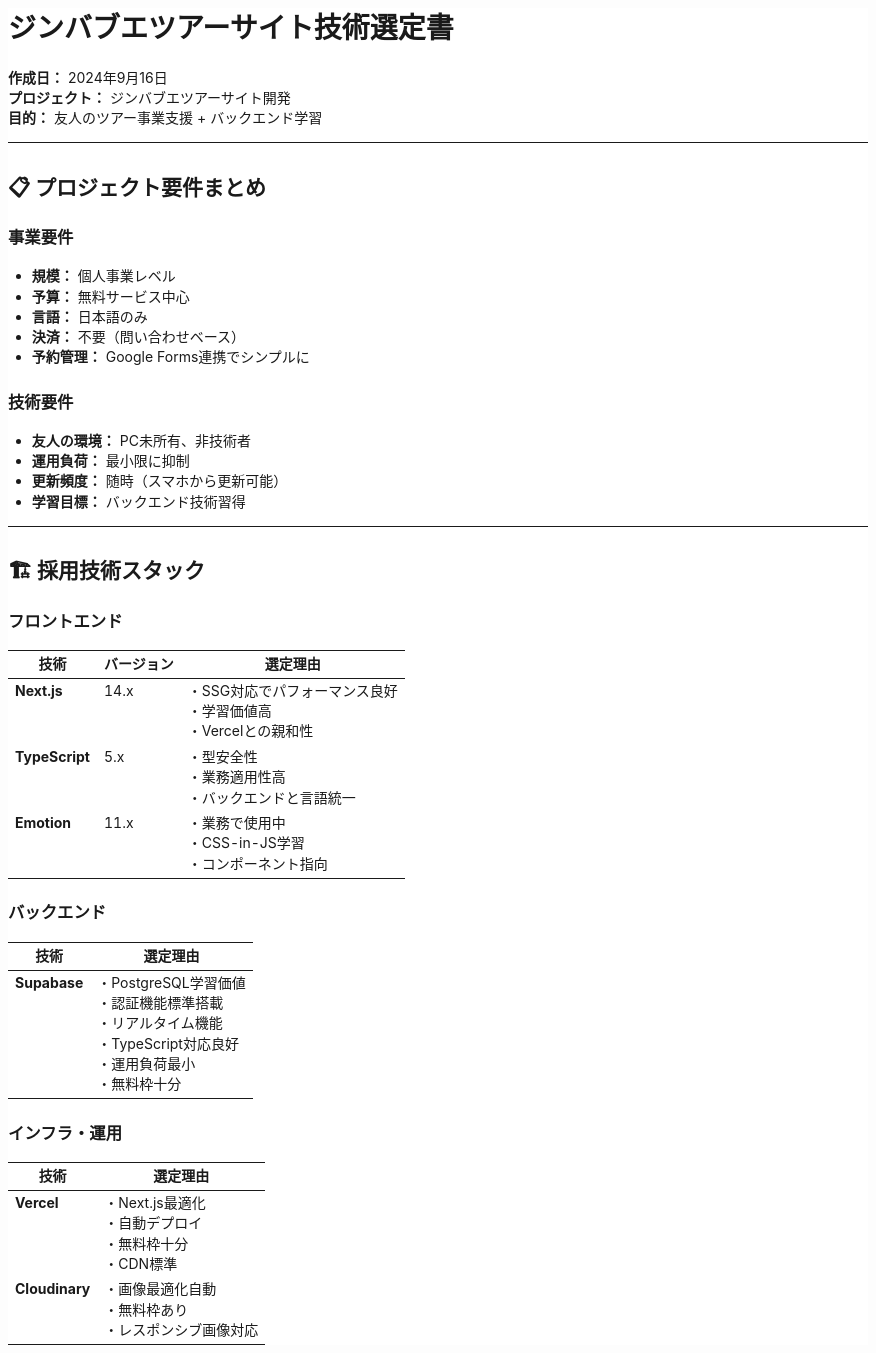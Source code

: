 # ジンバブエツアーサイト技術選定書

**作成日：** 2024年9月16日  
**プロジェクト：** ジンバブエツアーサイト開発  
**目的：** 友人のツアー事業支援 + バックエンド学習

---

## 📋 プロジェクト要件まとめ

### **事業要件**
- **規模：** 個人事業レベル
- **予算：** 無料サービス中心
- **言語：** 日本語のみ
- **決済：** 不要（問い合わせベース）
- **予約管理：** Google Forms連携でシンプルに

### **技術要件**
- **友人の環境：** PC未所有、非技術者
- **運用負荷：** 最小限に抑制
- **更新頻度：** 随時（スマホから更新可能）
- **学習目標：** バックエンド技術習得

---

## 🏗️ 採用技術スタック

### **フロントエンド**
| 技術 | バージョン | 選定理由 |
|------|------------|----------|
| **Next.js** | 14.x | ・SSG対応でパフォーマンス良好<br>・学習価値高<br>・Vercelとの親和性 |
| **TypeScript** | 5.x | ・型安全性<br>・業務適用性高<br>・バックエンドと言語統一 |
| **Emotion** | 11.x | ・業務で使用中<br>・CSS-in-JS学習<br>・コンポーネント指向 |

### **バックエンド**
| 技術 | 選定理由 |
|------|----------|
| **Supabase** | ・PostgreSQL学習価値<br>・認証機能標準搭載<br>・リアルタイム機能<br>・TypeScript対応良好<br>・運用負荷最小<br>・無料枠十分 |

### **インフラ・運用**
| 技術 | 選定理由 |
|------|----------|
| **Vercel** | ・Next.js最適化<br>・自動デプロイ<br>・無料枠十分<br>・CDN標準 |
| **Cloudinary** | ・画像最適化自動<br>・無料枠あり<br>・レスポンシブ画像対応 |
